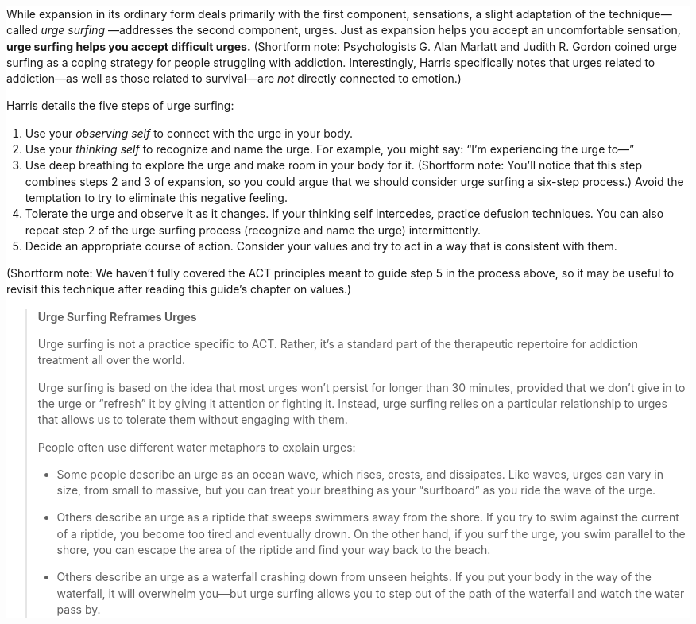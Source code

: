 While expansion in its ordinary form deals primarily with the first component, sensations, a slight adaptation of the technique—called _urge surfing_ —addresses the second component, urges. Just as expansion helps you accept an uncomfortable sensation, **urge surfing helps you accept difficult urges.** (Shortform note: Psychologists G. Alan Marlatt and Judith R. Gordon coined urge surfing as a coping strategy for people struggling with addiction. Interestingly, Harris specifically notes that urges related to addiction—as well as those related to survival—are _not_ directly connected to emotion.)

Harris details the five steps of urge surfing:

  1. Use your _observing self_ to connect with the urge in your body.
  2. Use your _thinking self_ to recognize and name the urge. For example, you might say: “I’m experiencing the urge to—”
  3. Use deep breathing to explore the urge and make room in your body for it. (Shortform note: You’ll notice that this step combines steps 2 and 3 of expansion, so you could argue that we should consider urge surfing a six-step process.) Avoid the temptation to try to eliminate this negative feeling. 
  4. Tolerate the urge and observe it as it changes. If your thinking self intercedes, practice defusion techniques. You can also repeat step 2 of the urge surfing process (recognize and name the urge) intermittently. 
  5. Decide an appropriate course of action. Consider your values and try to act in a way that is consistent with them.



(Shortform note: We haven’t fully covered the ACT principles meant to guide step 5 in the process above, so it may be useful to revisit this technique after reading this guide’s chapter on values.)

> **Urge Surfing Reframes Urges**
> 
> Urge surfing is not a practice specific to ACT. Rather, it’s a standard part of the therapeutic repertoire for addiction treatment all over the world.
> 
> Urge surfing is based on the idea that most urges won’t persist for longer than 30 minutes, provided that we don’t give in to the urge or “refresh” it by giving it attention or fighting it. Instead, urge surfing relies on a particular relationship to urges that allows us to tolerate them without engaging with them.
> 
> People often use different water metaphors to explain urges:
> 
>   * Some people describe an urge as an ocean wave, which rises, crests, and dissipates. Like waves, urges can vary in size, from small to massive, but you can treat your breathing as your “surfboard” as you ride the wave of the urge.
> 
>   * Others describe an urge as a riptide that sweeps swimmers away from the shore. If you try to swim against the current of a riptide, you become too tired and eventually drown. On the other hand, if you surf the urge, you swim parallel to the shore, you can escape the area of the riptide and find your way back to the beach.
> 
>   * Others describe an urge as a waterfall crashing down from unseen heights. If you put your body in the way of the waterfall, it will overwhelm you—but urge surfing allows you to step out of the path of the waterfall and watch the water pass by.
> 
> 
